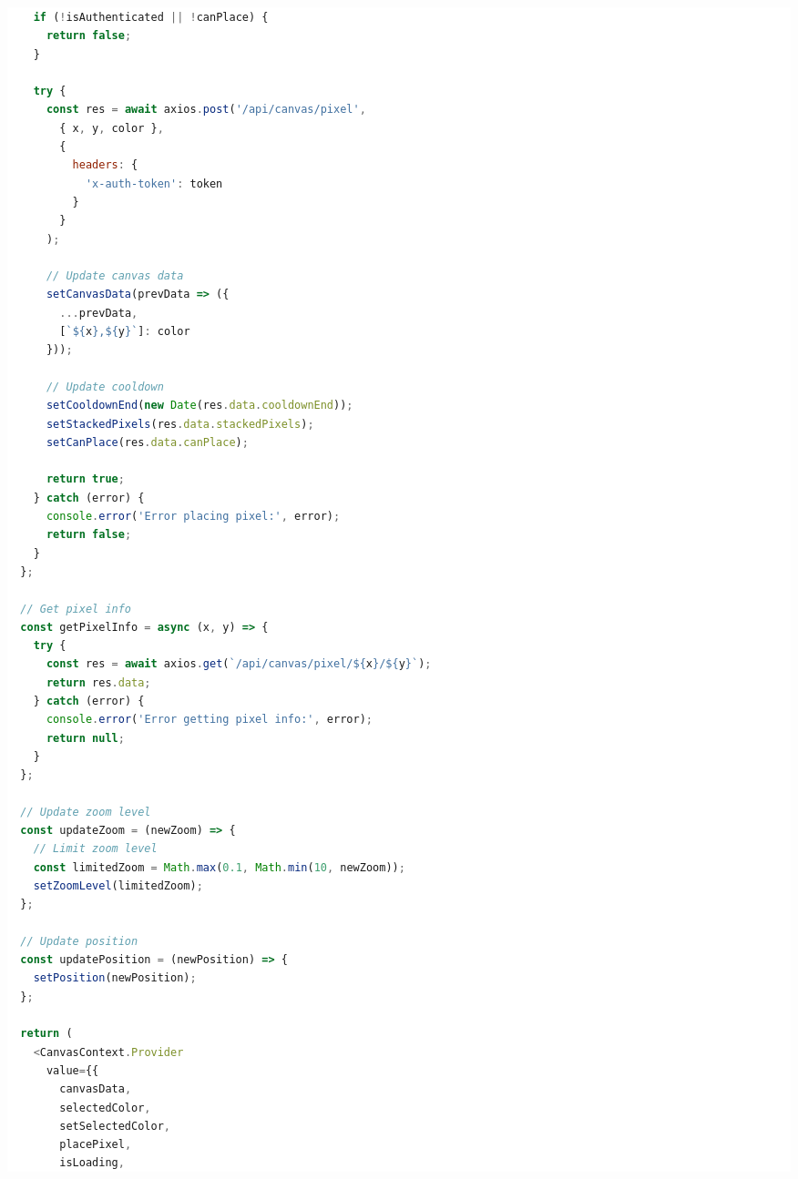 ```javascript
    if (!isAuthenticated || !canPlace) {
      return false;
    }
    
    try {
      const res = await axios.post('/api/canvas/pixel', 
        { x, y, color },
        {
          headers: {
            'x-auth-token': token
          }
        }
      );
      
      // Update canvas data
      setCanvasData(prevData => ({
        ...prevData,
        [`${x},${y}`]: color
      }));
      
      // Update cooldown
      setCooldownEnd(new Date(res.data.cooldownEnd));
      setStackedPixels(res.data.stackedPixels);
      setCanPlace(res.data.canPlace);
      
      return true;
    } catch (error) {
      console.error('Error placing pixel:', error);
      return false;
    }
  };
  
  // Get pixel info
  const getPixelInfo = async (x, y) => {
    try {
      const res = await axios.get(`/api/canvas/pixel/${x}/${y}`);
      return res.data;
    } catch (error) {
      console.error('Error getting pixel info:', error);
      return null;
    }
  };
  
  // Update zoom level
  const updateZoom = (newZoom) => {
    // Limit zoom level
    const limitedZoom = Math.max(0.1, Math.min(10, newZoom));
    setZoomLevel(limitedZoom);
  };
  
  // Update position
  const updatePosition = (newPosition) => {
    setPosition(newPosition);
  };
  
  return (
    <CanvasContext.Provider
      value={{
        canvasData,
        selectedColor,
        setSelectedColor,
        placePixel,
        isLoading,
```